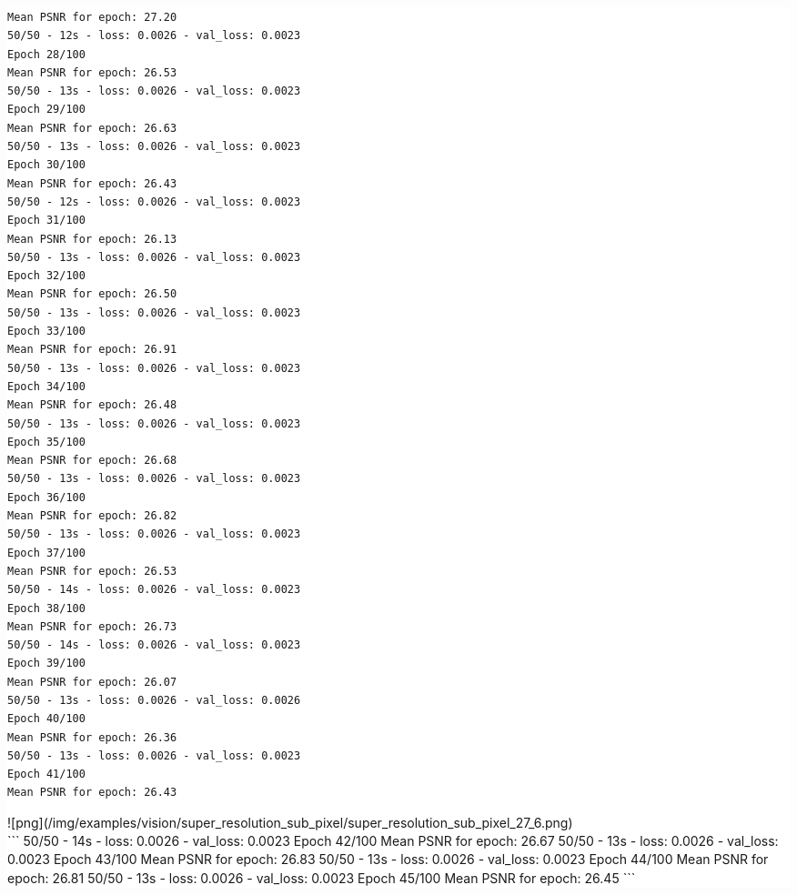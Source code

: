 ```
Mean PSNR for epoch: 27.20
50/50 - 12s - loss: 0.0026 - val_loss: 0.0023
Epoch 28/100
Mean PSNR for epoch: 26.53
50/50 - 13s - loss: 0.0026 - val_loss: 0.0023
Epoch 29/100
Mean PSNR for epoch: 26.63
50/50 - 13s - loss: 0.0026 - val_loss: 0.0023
Epoch 30/100
Mean PSNR for epoch: 26.43
50/50 - 12s - loss: 0.0026 - val_loss: 0.0023
Epoch 31/100
Mean PSNR for epoch: 26.13
50/50 - 13s - loss: 0.0026 - val_loss: 0.0023
Epoch 32/100
Mean PSNR for epoch: 26.50
50/50 - 13s - loss: 0.0026 - val_loss: 0.0023
Epoch 33/100
Mean PSNR for epoch: 26.91
50/50 - 13s - loss: 0.0026 - val_loss: 0.0023
Epoch 34/100
Mean PSNR for epoch: 26.48
50/50 - 13s - loss: 0.0026 - val_loss: 0.0023
Epoch 35/100
Mean PSNR for epoch: 26.68
50/50 - 13s - loss: 0.0026 - val_loss: 0.0023
Epoch 36/100
Mean PSNR for epoch: 26.82
50/50 - 13s - loss: 0.0026 - val_loss: 0.0023
Epoch 37/100
Mean PSNR for epoch: 26.53
50/50 - 14s - loss: 0.0026 - val_loss: 0.0023
Epoch 38/100
Mean PSNR for epoch: 26.73
50/50 - 14s - loss: 0.0026 - val_loss: 0.0023
Epoch 39/100
Mean PSNR for epoch: 26.07
50/50 - 13s - loss: 0.0026 - val_loss: 0.0026
Epoch 40/100
Mean PSNR for epoch: 26.36
50/50 - 13s - loss: 0.0026 - val_loss: 0.0023
Epoch 41/100
Mean PSNR for epoch: 26.43

```
</div>
![png](/img/examples/vision/super_resolution_sub_pixel/super_resolution_sub_pixel_27_6.png)


<div class="k-default-codeblock">
```
50/50 - 14s - loss: 0.0026 - val_loss: 0.0023
Epoch 42/100
Mean PSNR for epoch: 26.67
50/50 - 13s - loss: 0.0026 - val_loss: 0.0023
Epoch 43/100
Mean PSNR for epoch: 26.83
50/50 - 13s - loss: 0.0026 - val_loss: 0.0023
Epoch 44/100
Mean PSNR for epoch: 26.81
50/50 - 13s - loss: 0.0026 - val_loss: 0.0023
Epoch 45/100
Mean PSNR for epoch: 26.45
```
